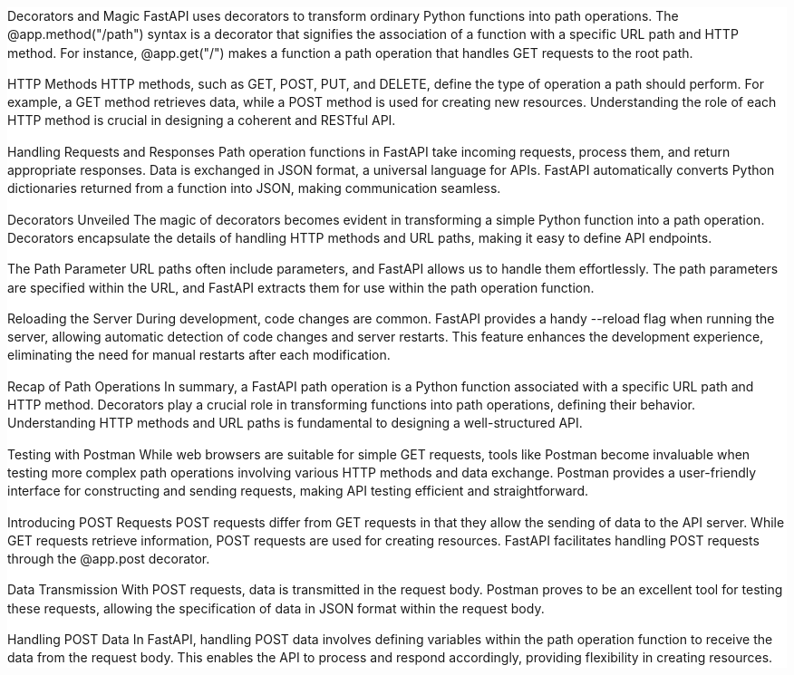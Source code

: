 Decorators and Magic
FastAPI uses decorators to transform ordinary Python functions into path operations. The @app.method("/path") syntax is a decorator that signifies the association of a function with a specific URL path and HTTP method. For instance, @app.get("/") makes a function a path operation that handles GET requests to the root path.

HTTP Methods
HTTP methods, such as GET, POST, PUT, and DELETE, define the type of operation a path should perform. For example, a GET method retrieves data, while a POST method is used for creating new resources. Understanding the role of each HTTP method is crucial in designing a coherent and RESTful API.

Handling Requests and Responses
Path operation functions in FastAPI take incoming requests, process them, and return appropriate responses. Data is exchanged in JSON format, a universal language for APIs. FastAPI automatically converts Python dictionaries returned from a function into JSON, making communication seamless.

Decorators Unveiled
The magic of decorators becomes evident in transforming a simple Python function into a path operation. Decorators encapsulate the details of handling HTTP methods and URL paths, making it easy to define API endpoints.

The Path Parameter
URL paths often include parameters, and FastAPI allows us to handle them effortlessly. The path parameters are specified within the URL, and FastAPI extracts them for use within the path operation function.

Reloading the Server
During development, code changes are common. FastAPI provides a handy --reload flag when running the server, allowing automatic detection of code changes and server restarts. This feature enhances the development experience, eliminating the need for manual restarts after each modification.

Recap of Path Operations
In summary, a FastAPI path operation is a Python function associated with a specific URL path and HTTP method. Decorators play a crucial role in transforming functions into path operations, defining their behavior. Understanding HTTP methods and URL paths is fundamental to designing a well-structured API.

Testing with Postman
While web browsers are suitable for simple GET requests, tools like Postman become invaluable when testing more complex path operations involving various HTTP methods and data exchange. Postman provides a user-friendly interface for constructing and sending requests, making API testing efficient and straightforward.

Introducing POST Requests
POST requests differ from GET requests in that they allow the sending of data to the API server. While GET requests retrieve information, POST requests are used for creating resources. FastAPI facilitates handling POST requests through the @app.post decorator.

Data Transmission
With POST requests, data is transmitted in the request body. Postman proves to be an excellent tool for testing these requests, allowing the specification of data in JSON format within the request body.

Handling POST Data
In FastAPI, handling POST data involves defining variables within the path operation function to receive the data from the request body. This enables the API to process and respond accordingly, providing flexibility in creating resources.

